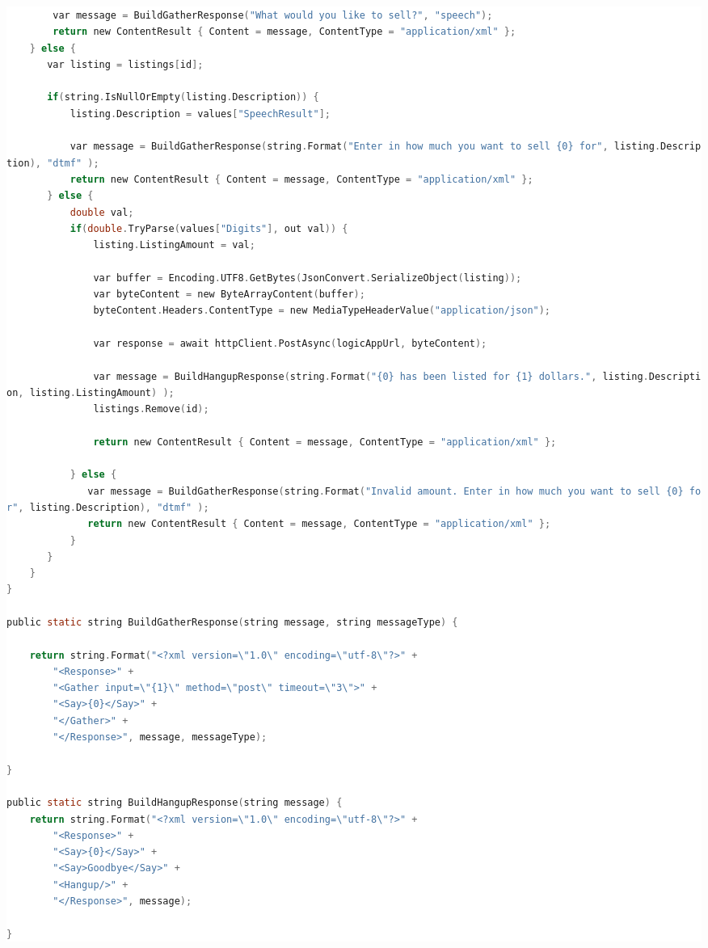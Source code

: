 ```c
        var message = BuildGatherResponse("What would you like to sell?", "speech");
        return new ContentResult { Content = message, ContentType = "application/xml" };
    } else {
       var listing = listings[id];
       
       if(string.IsNullOrEmpty(listing.Description)) {
           listing.Description = values["SpeechResult"];

           var message = BuildGatherResponse(string.Format("Enter in how much you want to sell {0} for", listing.Description), "dtmf" );
           return new ContentResult { Content = message, ContentType = "application/xml" };
       } else {
           double val;
           if(double.TryParse(values["Digits"], out val)) {
               listing.ListingAmount = val;

               var buffer = Encoding.UTF8.GetBytes(JsonConvert.SerializeObject(listing));
               var byteContent = new ByteArrayContent(buffer);
               byteContent.Headers.ContentType = new MediaTypeHeaderValue("application/json");
       
               var response = await httpClient.PostAsync(logicAppUrl, byteContent);

               var message = BuildHangupResponse(string.Format("{0} has been listed for {1} dollars.", listing.Description, listing.ListingAmount) );
               listings.Remove(id);

               return new ContentResult { Content = message, ContentType = "application/xml" };

           } else {
              var message = BuildGatherResponse(string.Format("Invalid amount. Enter in how much you want to sell {0} for", listing.Description), "dtmf" );
              return new ContentResult { Content = message, ContentType = "application/xml" };
           }        
       }
    }
}

public static string BuildGatherResponse(string message, string messageType) {

    return string.Format("<?xml version=\"1.0\" encoding=\"utf-8\"?>" +
        "<Response>" +
        "<Gather input=\"{1}\" method=\"post\" timeout=\"3\">" +
        "<Say>{0}</Say>" +
        "</Gather>" +
        "</Response>", message, messageType);
    
}

public static string BuildHangupResponse(string message) {
    return string.Format("<?xml version=\"1.0\" encoding=\"utf-8\"?>" +
        "<Response>" +
        "<Say>{0}</Say>" +
        "<Say>Goodbye</Say>" +
        "<Hangup/>" +
        "</Response>", message);
    
}

```
